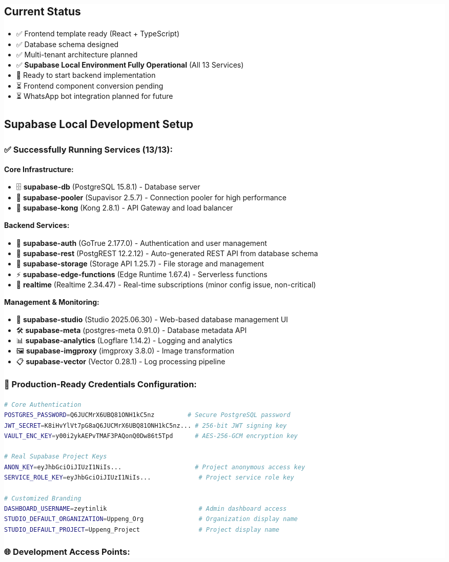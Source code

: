## Current Status

- ✅ Frontend template ready (React + TypeScript)
- ✅ Database schema designed
- ✅ Multi-tenant architecture planned
- ✅ **Supabase Local Environment Fully Operational** (All 13 Services)
- 🔄 Ready to start backend implementation
- ⏳ Frontend component conversion pending
- ⏳ WhatsApp bot integration planned for future

## Supabase Local Development Setup

### ✅ Successfully Running Services (13/13):

**Core Infrastructure:**
- 🗄️ **supabase-db** (PostgreSQL 15.8.1) - Database server
- 🔗 **supabase-pooler** (Supavisor 2.5.7) - Connection pooler for high performance
- 🚪 **supabase-kong** (Kong 2.8.1) - API Gateway and load balancer

**Backend Services:**
- 🔐 **supabase-auth** (GoTrue 2.177.0) - Authentication and user management
- 🔌 **supabase-rest** (PostgREST 12.2.12) - Auto-generated REST API from database schema
- 📂 **supabase-storage** (Storage API 1.25.7) - File storage and management
- ⚡ **supabase-edge-functions** (Edge Runtime 1.67.4) - Serverless functions
- 🔄 **realtime** (Realtime 2.34.47) - Real-time subscriptions (minor config issue, non-critical)

**Management & Monitoring:**
- 📱 **supabase-studio** (Studio 2025.06.30) - Web-based database management UI
- 🛠️ **supabase-meta** (postgres-meta 0.91.0) - Database metadata API
- 📊 **supabase-analytics** (Logflare 1.14.2) - Logging and analytics
- 🖼️ **supabase-imgproxy** (imgproxy 3.8.0) - Image transformation
- 📋 **supabase-vector** (Vector 0.28.1) - Log processing pipeline

### 🔑 Production-Ready Credentials Configuration:

```bash
# Core Authentication
POSTGRES_PASSWORD=Q6JUCMrX6UBQ81ONH1kC5nz         # Secure PostgreSQL password
JWT_SECRET=K8iHvYlVt7pG8aQ6JUCMrX6UBQ81ONH1kC5nz... # 256-bit JWT signing key
VAULT_ENC_KEY=y00i2ykAEPvTMAF3PAQonQ0Dw86t5Tpd      # AES-256-GCM encryption key

# Real Supabase Project Keys
ANON_KEY=eyJhbGciOiJIUzI1NiIs...                    # Project anonymous access key
SERVICE_ROLE_KEY=eyJhbGciOiJIUzI1NiIs...             # Project service role key

# Customized Branding
DASHBOARD_USERNAME=zeytinlik                         # Admin dashboard access
STUDIO_DEFAULT_ORGANIZATION=Uppeng_Org               # Organization display name
STUDIO_DEFAULT_PROJECT=Uppeng_Project                # Project display name
```

### 🌐 Development Access Points:
